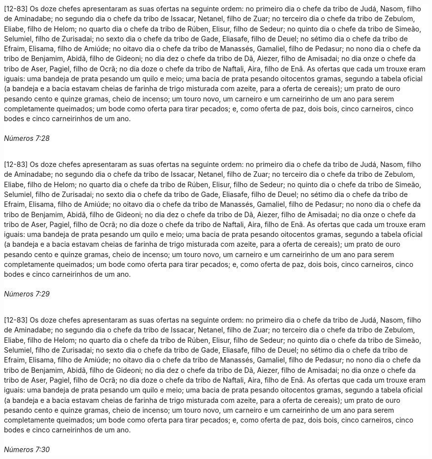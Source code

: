 [12-83] Os doze chefes apresentaram as suas ofertas na seguinte ordem: no primeiro dia o chefe da tribo de Judá, Nasom, filho de Aminadabe; no segundo dia o chefe da tribo de Issacar, Netanel, filho de Zuar; no terceiro dia o chefe da tribo de Zebulom, Eliabe, filho de Helom; no quarto dia o chefe da tribo de Rúben, Elisur, filho de Sedeur; no quinto dia o chefe da tribo de Simeão, Selumiel, filho de Zurisadai; no sexto dia o chefe da tribo de Gade, Eliasafe, filho de Deuel; no sétimo dia o chefe da tribo de Efraim, Elisama, filho de Amiúde; no oitavo dia o chefe da tribo de Manassés, Gamaliel, filho de Pedasur; no nono dia o chefe da tribo de Benjamim, Abidã, filho de Gideoni; no dia dez o chefe da tribo de Dã, Aiezer, filho de Amisadai; no dia onze o chefe da tribo de Aser, Pagiel, filho de Ocrã; no dia doze o chefe da tribo de Naftali, Aira, filho de Enã. As ofertas que cada um trouxe eram iguais: uma bandeja de prata pesando um quilo e meio; uma bacia de prata pesando oitocentos gramas, segundo a tabela oficial (a bandeja e a bacia estavam cheias de farinha de trigo misturada com azeite, para a oferta de cereais); um prato de ouro pesando cento e quinze gramas, cheio de incenso; um touro novo, um carneiro e um carneirinho de um ano para serem completamente queimados; um bode como oferta para tirar pecados; e, como oferta de paz, dois bois, cinco carneiros, cinco bodes e cinco carneirinhos de um ano.

###### Números 7:28

[12-83] Os doze chefes apresentaram as suas ofertas na seguinte ordem: no primeiro dia o chefe da tribo de Judá, Nasom, filho de Aminadabe; no segundo dia o chefe da tribo de Issacar, Netanel, filho de Zuar; no terceiro dia o chefe da tribo de Zebulom, Eliabe, filho de Helom; no quarto dia o chefe da tribo de Rúben, Elisur, filho de Sedeur; no quinto dia o chefe da tribo de Simeão, Selumiel, filho de Zurisadai; no sexto dia o chefe da tribo de Gade, Eliasafe, filho de Deuel; no sétimo dia o chefe da tribo de Efraim, Elisama, filho de Amiúde; no oitavo dia o chefe da tribo de Manassés, Gamaliel, filho de Pedasur; no nono dia o chefe da tribo de Benjamim, Abidã, filho de Gideoni; no dia dez o chefe da tribo de Dã, Aiezer, filho de Amisadai; no dia onze o chefe da tribo de Aser, Pagiel, filho de Ocrã; no dia doze o chefe da tribo de Naftali, Aira, filho de Enã. As ofertas que cada um trouxe eram iguais: uma bandeja de prata pesando um quilo e meio; uma bacia de prata pesando oitocentos gramas, segundo a tabela oficial (a bandeja e a bacia estavam cheias de farinha de trigo misturada com azeite, para a oferta de cereais); um prato de ouro pesando cento e quinze gramas, cheio de incenso; um touro novo, um carneiro e um carneirinho de um ano para serem completamente queimados; um bode como oferta para tirar pecados; e, como oferta de paz, dois bois, cinco carneiros, cinco bodes e cinco carneirinhos de um ano.

###### Números 7:29

[12-83] Os doze chefes apresentaram as suas ofertas na seguinte ordem: no primeiro dia o chefe da tribo de Judá, Nasom, filho de Aminadabe; no segundo dia o chefe da tribo de Issacar, Netanel, filho de Zuar; no terceiro dia o chefe da tribo de Zebulom, Eliabe, filho de Helom; no quarto dia o chefe da tribo de Rúben, Elisur, filho de Sedeur; no quinto dia o chefe da tribo de Simeão, Selumiel, filho de Zurisadai; no sexto dia o chefe da tribo de Gade, Eliasafe, filho de Deuel; no sétimo dia o chefe da tribo de Efraim, Elisama, filho de Amiúde; no oitavo dia o chefe da tribo de Manassés, Gamaliel, filho de Pedasur; no nono dia o chefe da tribo de Benjamim, Abidã, filho de Gideoni; no dia dez o chefe da tribo de Dã, Aiezer, filho de Amisadai; no dia onze o chefe da tribo de Aser, Pagiel, filho de Ocrã; no dia doze o chefe da tribo de Naftali, Aira, filho de Enã. As ofertas que cada um trouxe eram iguais: uma bandeja de prata pesando um quilo e meio; uma bacia de prata pesando oitocentos gramas, segundo a tabela oficial (a bandeja e a bacia estavam cheias de farinha de trigo misturada com azeite, para a oferta de cereais); um prato de ouro pesando cento e quinze gramas, cheio de incenso; um touro novo, um carneiro e um carneirinho de um ano para serem completamente queimados; um bode como oferta para tirar pecados; e, como oferta de paz, dois bois, cinco carneiros, cinco bodes e cinco carneirinhos de um ano.

###### Números 7:30
